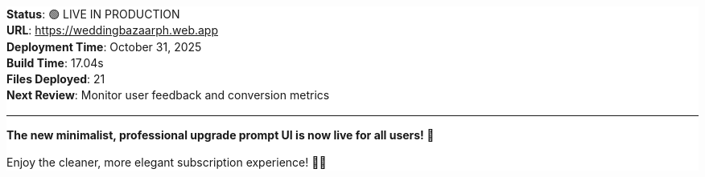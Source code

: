 **Status**: 🟢 LIVE IN PRODUCTION  
**URL**: https://weddingbazaarph.web.app  
**Deployment Time**: October 31, 2025  
**Build Time**: 17.04s  
**Files Deployed**: 21  
**Next Review**: Monitor user feedback and conversion metrics  

---

**The new minimalist, professional upgrade prompt UI is now live for all users! 🎊**

Enjoy the cleaner, more elegant subscription experience! 💍✨
